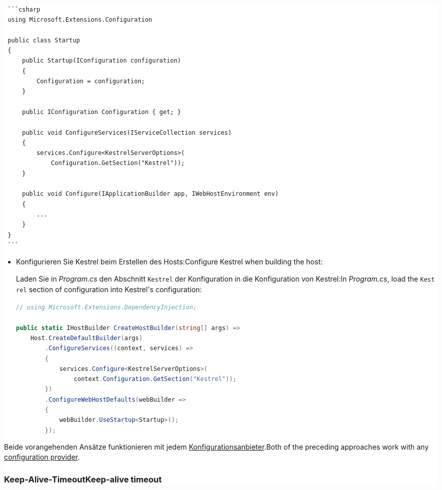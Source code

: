      ```csharp
     using Microsoft.Extensions.Configuration
     
     public class Startup
     {
         public Startup(IConfiguration configuration)
         {
             Configuration = configuration;
         }

         public IConfiguration Configuration { get; }

         public void ConfigureServices(IServiceCollection services)
         {
             services.Configure<KestrelServerOptions>(
                 Configuration.GetSection("Kestrel"));
         }

         public void Configure(IApplicationBuilder app, IWebHostEnvironment env)
         {
             ...
         }
     }
     ```

* <span data-ttu-id="2cd9d-169">Konfigurieren Sie Kestrel beim Erstellen des Hosts:</span><span class="sxs-lookup"><span data-stu-id="2cd9d-169">Configure Kestrel when building the host:</span></span>

  <span data-ttu-id="2cd9d-170">Laden Sie in *Program.cs* den Abschnitt `Kestrel` der Konfiguration in die Konfiguration von Kestrel:</span><span class="sxs-lookup"><span data-stu-id="2cd9d-170">In *Program.cs*, load the `Kestrel` section of configuration into Kestrel's configuration:</span></span>

  ```csharp
  // using Microsoft.Extensions.DependencyInjection;

  public static IHostBuilder CreateHostBuilder(string[] args) =>
      Host.CreateDefaultBuilder(args)
          .ConfigureServices((context, services) =>
          {
              services.Configure<KestrelServerOptions>(
                  context.Configuration.GetSection("Kestrel"));
          })
          .ConfigureWebHostDefaults(webBuilder =>
          {
              webBuilder.UseStartup<Startup>();
          });
  ```

<span data-ttu-id="2cd9d-171">Beide vorangehenden Ansätze funktionieren mit jedem [Konfigurationsanbieter](xref:fundamentals/configuration/index).</span><span class="sxs-lookup"><span data-stu-id="2cd9d-171">Both of the preceding approaches work with any [configuration provider](xref:fundamentals/configuration/index).</span></span>

### <a name="keep-alive-timeout"></a><span data-ttu-id="2cd9d-172">Keep-Alive-Timeout</span><span class="sxs-lookup"><span data-stu-id="2cd9d-172">Keep-alive timeout</span></span>
